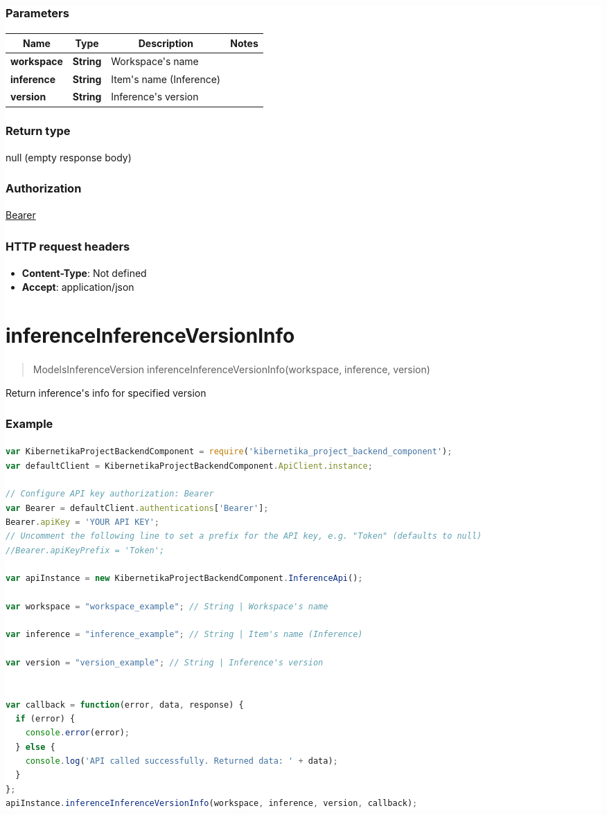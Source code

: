 ### Parameters

Name | Type | Description  | Notes
------------- | ------------- | ------------- | -------------
 **workspace** | **String**| Workspace&#39;s name | 
 **inference** | **String**| Item&#39;s name (Inference) | 
 **version** | **String**| Inference&#39;s version | 

### Return type

null (empty response body)

### Authorization

[Bearer](../README.md#Bearer)

### HTTP request headers

 - **Content-Type**: Not defined
 - **Accept**: application/json

<a name="inferenceInferenceVersionInfo"></a>
# **inferenceInferenceVersionInfo**
> ModelsInferenceVersion inferenceInferenceVersionInfo(workspace, inference, version)

Return inference&#39;s info for specified version

### Example
```javascript
var KibernetikaProjectBackendComponent = require('kibernetika_project_backend_component');
var defaultClient = KibernetikaProjectBackendComponent.ApiClient.instance;

// Configure API key authorization: Bearer
var Bearer = defaultClient.authentications['Bearer'];
Bearer.apiKey = 'YOUR API KEY';
// Uncomment the following line to set a prefix for the API key, e.g. "Token" (defaults to null)
//Bearer.apiKeyPrefix = 'Token';

var apiInstance = new KibernetikaProjectBackendComponent.InferenceApi();

var workspace = "workspace_example"; // String | Workspace's name

var inference = "inference_example"; // String | Item's name (Inference)

var version = "version_example"; // String | Inference's version


var callback = function(error, data, response) {
  if (error) {
    console.error(error);
  } else {
    console.log('API called successfully. Returned data: ' + data);
  }
};
apiInstance.inferenceInferenceVersionInfo(workspace, inference, version, callback);
```
